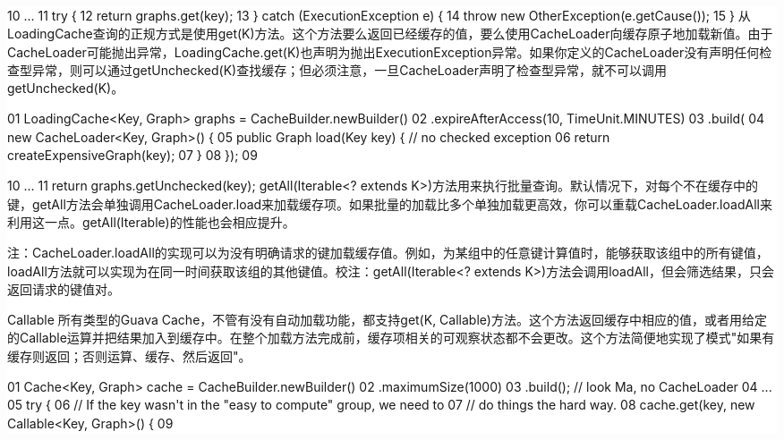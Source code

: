  
10
...
11
try {
12
    return graphs.get(key);
13
} catch (ExecutionException e) {
14
    throw new OtherException(e.getCause());
15
}
从LoadingCache查询的正规方式是使用get(K)方法。这个方法要么返回已经缓存的值，要么使用CacheLoader向缓存原子地加载新值。由于CacheLoader可能抛出异常，LoadingCache.get(K)也声明为抛出ExecutionException异常。如果你定义的CacheLoader没有声明任何检查型异常，则可以通过getUnchecked(K)查找缓存；但必须注意，一旦CacheLoader声明了检查型异常，就不可以调用getUnchecked(K)。

01
LoadingCache<Key, Graph> graphs = CacheBuilder.newBuilder()
02
        .expireAfterAccess(10, TimeUnit.MINUTES)
03
        .build(
04
            new CacheLoader<Key, Graph>() {
05
                public Graph load(Key key) { // no checked exception
06
                    return createExpensiveGraph(key);
07
                }
08
            });
09
 
10
...
11
return graphs.getUnchecked(key);
getAll(Iterable<? extends K>)方法用来执行批量查询。默认情况下，对每个不在缓存中的键，getAll方法会单独调用CacheLoader.load来加载缓存项。如果批量的加载比多个单独加载更高效，你可以重载CacheLoader.loadAll来利用这一点。getAll(Iterable)的性能也会相应提升。

注：CacheLoader.loadAll的实现可以为没有明确请求的键加载缓存值。例如，为某组中的任意键计算值时，能够获取该组中的所有键值，loadAll方法就可以实现为在同一时间获取该组的其他键值。校注：getAll(Iterable<? extends K>)方法会调用loadAll，但会筛选结果，只会返回请求的键值对。

Callable
所有类型的Guava Cache，不管有没有自动加载功能，都支持get(K, Callable<V>)方法。这个方法返回缓存中相应的值，或者用给定的Callable运算并把结果加入到缓存中。在整个加载方法完成前，缓存项相关的可观察状态都不会更改。这个方法简便地实现了模式"如果有缓存则返回；否则运算、缓存、然后返回"。

01
Cache<Key, Graph> cache = CacheBuilder.newBuilder()
02
        .maximumSize(1000)
03
        .build(); // look Ma, no CacheLoader
04
...
05
try {
06
    // If the key wasn't in the "easy to compute" group, we need to
07
    // do things the hard way.
08
    cache.get(key, new Callable<Key, Graph>() {
09